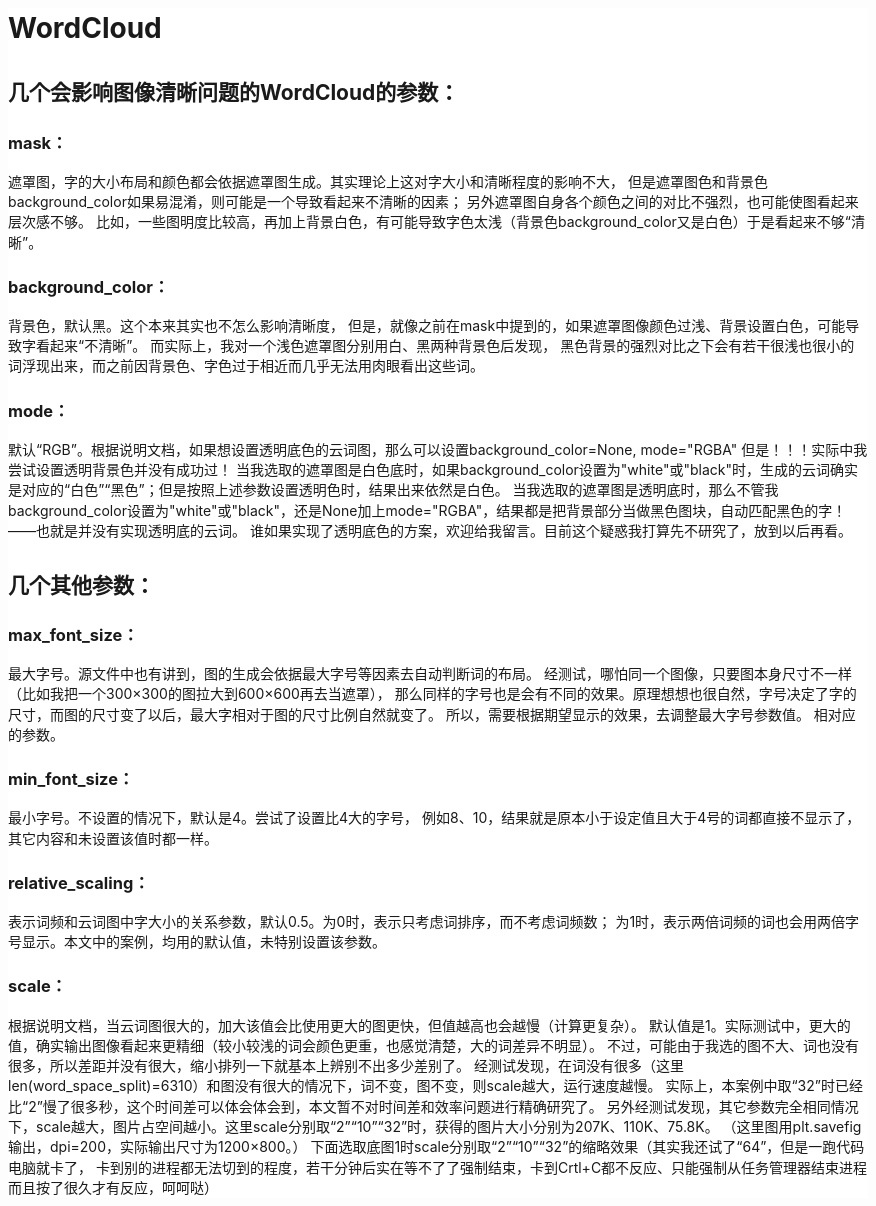 # WordCloud
## 几个会影响图像清晰问题的WordCloud的参数：

### mask：
遮罩图，字的大小布局和颜色都会依据遮罩图生成。其实理论上这对字大小和清晰程度的影响不大，
但是遮罩图色和背景色background_color如果易混淆，则可能是一个导致看起来不清晰的因素；
另外遮罩图自身各个颜色之间的对比不强烈，也可能使图看起来层次感不够。
比如，一些图明度比较高，再加上背景白色，有可能导致字色太浅（背景色background_color又是白色）于是看起来不够“清晰”。

### background_color：
背景色，默认黑。这个本来其实也不怎么影响清晰度，
但是，就像之前在mask中提到的，如果遮罩图像颜色过浅、背景设置白色，可能导致字看起来“不清晰”。
而实际上，我对一个浅色遮罩图分别用白、黑两种背景色后发现，
黑色背景的强烈对比之下会有若干很浅也很小的词浮现出来，而之前因背景色、字色过于相近而几乎无法用肉眼看出这些词。

### mode：
默认“RGB”。根据说明文档，如果想设置透明底色的云词图，那么可以设置background_color=None, mode="RGBA" 
但是！！！实际中我尝试设置透明背景色并没有成功过！ 
当我选取的遮罩图是白色底时，如果background_color设置为"white"或"black"时，生成的云词确实是对应的“白色”“黑色”；但是按照上述参数设置透明色时，结果出来依然是白色。
当我选取的遮罩图是透明底时，那么不管我background_color设置为"white"或"black"，还是None加上mode="RGBA"，结果都是把背景部分当做黑色图块，自动匹配黑色的字！——也就是并没有实现透明底的云词。
谁如果实现了透明底色的方案，欢迎给我留言。目前这个疑惑我打算先不研究了，放到以后再看。

## 几个其他参数：

### max_font_size：
最大字号。源文件中也有讲到，图的生成会依据最大字号等因素去自动判断词的布局。
经测试，哪怕同一个图像，只要图本身尺寸不一样（比如我把一个300×300的图拉大到600×600再去当遮罩），
那么同样的字号也是会有不同的效果。原理想想也很自然，字号决定了字的尺寸，而图的尺寸变了以后，最大字相对于图的尺寸比例自然就变了。
所以，需要根据期望显示的效果，去调整最大字号参数值。 相对应的参数。

### min_font_size：
最小字号。不设置的情况下，默认是4。尝试了设置比4大的字号，
例如8、10，结果就是原本小于设定值且大于4号的词都直接不显示了，其它内容和未设置该值时都一样。

### relative_scaling：
表示词频和云词图中字大小的关系参数，默认0.5。为0时，表示只考虑词排序，而不考虑词频数；
为1时，表示两倍词频的词也会用两倍字号显示。本文中的案例，均用的默认值，未特别设置该参数。

### scale：
根据说明文档，当云词图很大的，加大该值会比使用更大的图更快，但值越高也会越慢（计算更复杂）。
默认值是1。实际测试中，更大的值，确实输出图像看起来更精细（较小较浅的词会颜色更重，也感觉清楚，大的词差异不明显）。
不过，可能由于我选的图不大、词也没有很多，所以差距并没有很大，缩小排列一下就基本上辨别不出多少差别了。 
经测试发现，在词没有很多（这里len(word_space_split)=6310）和图没有很大的情况下，词不变，图不变，则scale越大，运行速度越慢。
实际上，本案例中取“32”时已经比“2”慢了很多秒，这个时间差可以体会体会到，本文暂不对时间差和效率问题进行精确研究了。
另外经测试发现，其它参数完全相同情况下，scale越大，图片占空间越小。这里scale分别取“2”“10”“32”时，获得的图片大小分别为207K、110K、75.8K。
（这里图用plt.savefig输出，dpi=200，实际输出尺寸为1200×800。）
下面选取底图1时scale分别取“2”“10”“32”的缩略效果（其实我还试了“64”，但是一跑代码电脑就卡了，
卡到别的进程都无法切到的程度，若干分钟后实在等不了了强制结束，卡到Crtl+C都不反应、只能强制从任务管理器结束进程而且按了很久才有反应，呵呵哒）
